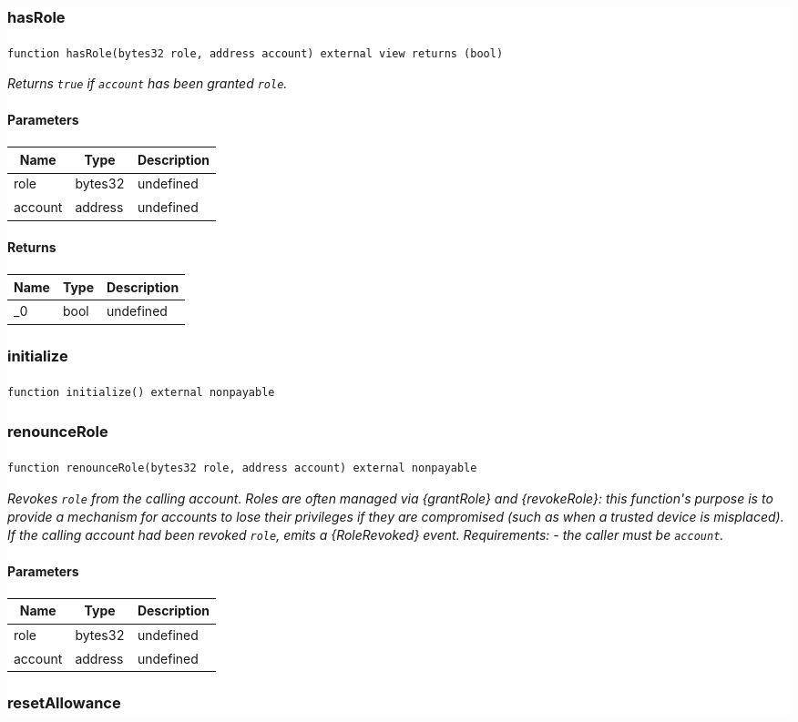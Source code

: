 ### hasRole

```solidity
function hasRole(bytes32 role, address account) external view returns (bool)
```



*Returns `true` if `account` has been granted `role`.*

#### Parameters

| Name | Type | Description |
|---|---|---|
| role | bytes32 | undefined |
| account | address | undefined |

#### Returns

| Name | Type | Description |
|---|---|---|
| _0 | bool | undefined |

### initialize

```solidity
function initialize() external nonpayable
```






### renounceRole

```solidity
function renounceRole(bytes32 role, address account) external nonpayable
```



*Revokes `role` from the calling account. Roles are often managed via {grantRole} and {revokeRole}: this function&#39;s purpose is to provide a mechanism for accounts to lose their privileges if they are compromised (such as when a trusted device is misplaced). If the calling account had been revoked `role`, emits a {RoleRevoked} event. Requirements: - the caller must be `account`.*

#### Parameters

| Name | Type | Description |
|---|---|---|
| role | bytes32 | undefined |
| account | address | undefined |

### resetAllowance
